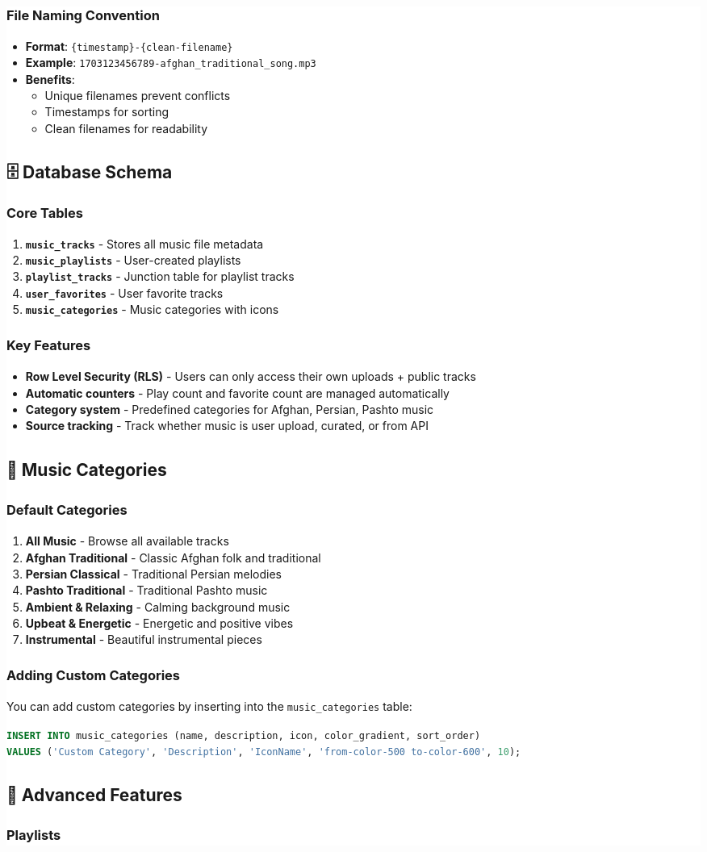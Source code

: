 ### File Naming Convention

- **Format**: `{timestamp}-{clean-filename}`
- **Example**: `1703123456789-afghan_traditional_song.mp3`
- **Benefits**:
  - Unique filenames prevent conflicts
  - Timestamps for sorting
  - Clean filenames for readability

## 🗄️ Database Schema

### Core Tables

1. **`music_tracks`** - Stores all music file metadata
2. **`music_playlists`** - User-created playlists
3. **`playlist_tracks`** - Junction table for playlist tracks
4. **`user_favorites`** - User favorite tracks
5. **`music_categories`** - Music categories with icons

### Key Features

- **Row Level Security (RLS)** - Users can only access their own uploads + public tracks
- **Automatic counters** - Play count and favorite count are managed automatically
- **Category system** - Predefined categories for Afghan, Persian, Pashto music
- **Source tracking** - Track whether music is user upload, curated, or from API

## 🎯 Music Categories

### Default Categories

1. **All Music** - Browse all available tracks
2. **Afghan Traditional** - Classic Afghan folk and traditional
3. **Persian Classical** - Traditional Persian melodies
4. **Pashto Traditional** - Traditional Pashto music
5. **Ambient & Relaxing** - Calming background music
6. **Upbeat & Energetic** - Energetic and positive vibes
7. **Instrumental** - Beautiful instrumental pieces

### Adding Custom Categories

You can add custom categories by inserting into the `music_categories` table:

```sql
INSERT INTO music_categories (name, description, icon, color_gradient, sort_order)
VALUES ('Custom Category', 'Description', 'IconName', 'from-color-500 to-color-600', 10);
```

## 🔧 Advanced Features

### Playlists
